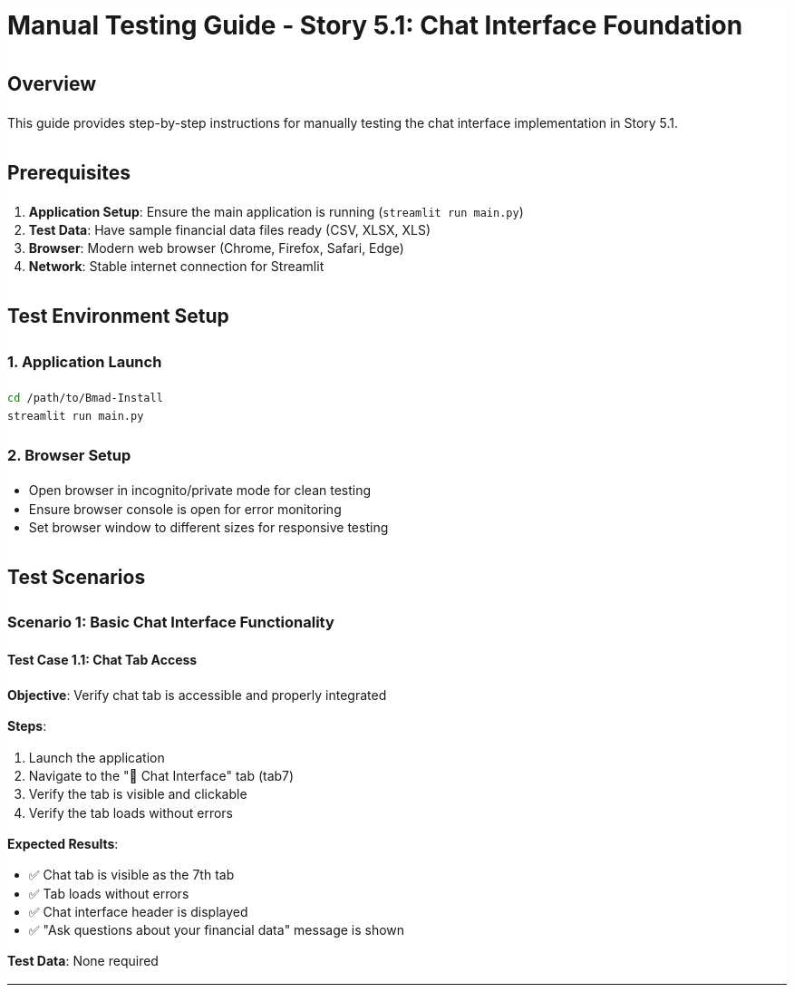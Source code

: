 # Manual Testing Guide - Story 5.1: Chat Interface Foundation

## Overview
This guide provides step-by-step instructions for manually testing the chat interface implementation in Story 5.1.

## Prerequisites
1. **Application Setup**: Ensure the main application is running (`streamlit run main.py`)
2. **Test Data**: Have sample financial data files ready (CSV, XLSX, XLS)
3. **Browser**: Modern web browser (Chrome, Firefox, Safari, Edge)
4. **Network**: Stable internet connection for Streamlit

## Test Environment Setup

### 1. Application Launch
```bash
cd /path/to/Bmad-Install
streamlit run main.py
```

### 2. Browser Setup
- Open browser in incognito/private mode for clean testing
- Ensure browser console is open for error monitoring
- Set browser window to different sizes for responsive testing

## Test Scenarios

### Scenario 1: Basic Chat Interface Functionality

#### Test Case 1.1: Chat Tab Access
**Objective**: Verify chat tab is accessible and properly integrated

**Steps**:
1. Launch the application
2. Navigate to the "💬 Chat Interface" tab (tab7)
3. Verify the tab is visible and clickable
4. Verify the tab loads without errors

**Expected Results**:
- ✅ Chat tab is visible as the 7th tab
- ✅ Tab loads without errors
- ✅ Chat interface header is displayed
- ✅ "Ask questions about your financial data" message is shown

**Test Data**: None required

---
